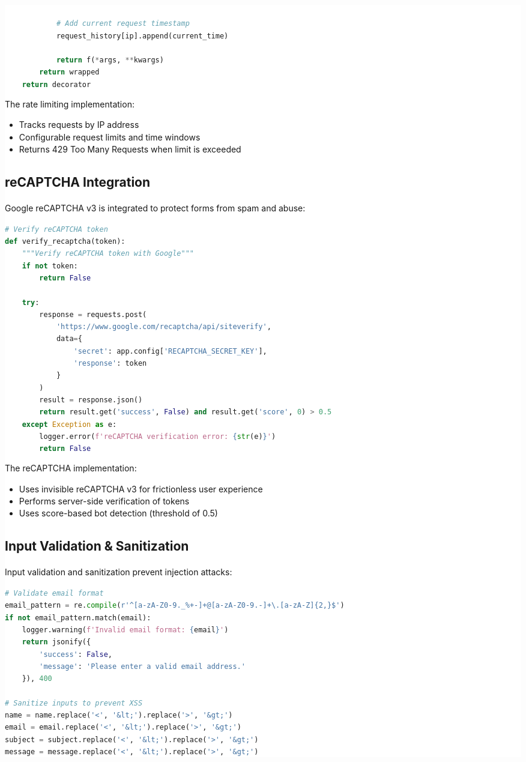 ```python
            
            # Add current request timestamp
            request_history[ip].append(current_time)
            
            return f(*args, **kwargs)
        return wrapped
    return decorator
```

The rate limiting implementation:
- Tracks requests by IP address
- Configurable request limits and time windows
- Returns 429 Too Many Requests when limit is exceeded

## reCAPTCHA Integration

Google reCAPTCHA v3 is integrated to protect forms from spam and abuse:

```python
# Verify reCAPTCHA token
def verify_recaptcha(token):
    """Verify reCAPTCHA token with Google"""
    if not token:
        return False
        
    try:
        response = requests.post(
            'https://www.google.com/recaptcha/api/siteverify',
            data={
                'secret': app.config['RECAPTCHA_SECRET_KEY'],
                'response': token
            }
        )
        result = response.json()
        return result.get('success', False) and result.get('score', 0) > 0.5
    except Exception as e:
        logger.error(f'reCAPTCHA verification error: {str(e)}')
        return False
```

The reCAPTCHA implementation:
- Uses invisible reCAPTCHA v3 for frictionless user experience
- Performs server-side verification of tokens
- Uses score-based bot detection (threshold of 0.5)

## Input Validation & Sanitization

Input validation and sanitization prevent injection attacks:

```python
# Validate email format
email_pattern = re.compile(r'^[a-zA-Z0-9._%+-]+@[a-zA-Z0-9.-]+\.[a-zA-Z]{2,}$')
if not email_pattern.match(email):
    logger.warning(f'Invalid email format: {email}')
    return jsonify({
        'success': False,
        'message': 'Please enter a valid email address.'
    }), 400

# Sanitize inputs to prevent XSS
name = name.replace('<', '&lt;').replace('>', '&gt;')
email = email.replace('<', '&lt;').replace('>', '&gt;')
subject = subject.replace('<', '&lt;').replace('>', '&gt;')
message = message.replace('<', '&lt;').replace('>', '&gt;')
```
